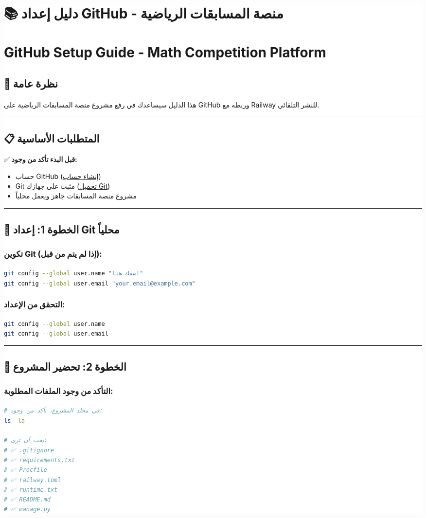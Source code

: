 # 📚 دليل إعداد GitHub - منصة المسابقات الرياضية
# GitHub Setup Guide - Math Competition Platform

## 🎯 نظرة عامة

هذا الدليل سيساعدك في رفع مشروع منصة المسابقات الرياضية على GitHub وربطه مع Railway للنشر التلقائي.

---

## 📋 المتطلبات الأساسية

✅ **قبل البدء تأكد من وجود:**
- حساب GitHub ([إنشاء حساب](https://github.com/join))
- Git مثبت على جهازك ([تحميل Git](https://git-scm.com/downloads))
- مشروع منصة المسابقات جاهز ويعمل محلياً

---

## 🚀 الخطوة 1: إعداد Git محلياً

### تكوين Git (إذا لم يتم من قبل):
```bash
git config --global user.name "اسمك هنا"
git config --global user.email "your.email@example.com"
```

### التحقق من الإعداد:
```bash
git config --global user.name
git config --global user.email
```

---

## 📁 الخطوة 2: تحضير المشروع

### التأكد من وجود الملفات المطلوبة:
```bash
# في مجلد المشروع، تأكد من وجود:
ls -la

# يجب أن ترى:
# ✅ .gitignore
# ✅ requirements.txt
# ✅ Procfile
# ✅ railway.toml
# ✅ runtime.txt
# ✅ README.md
# ✅ manage.py
```
